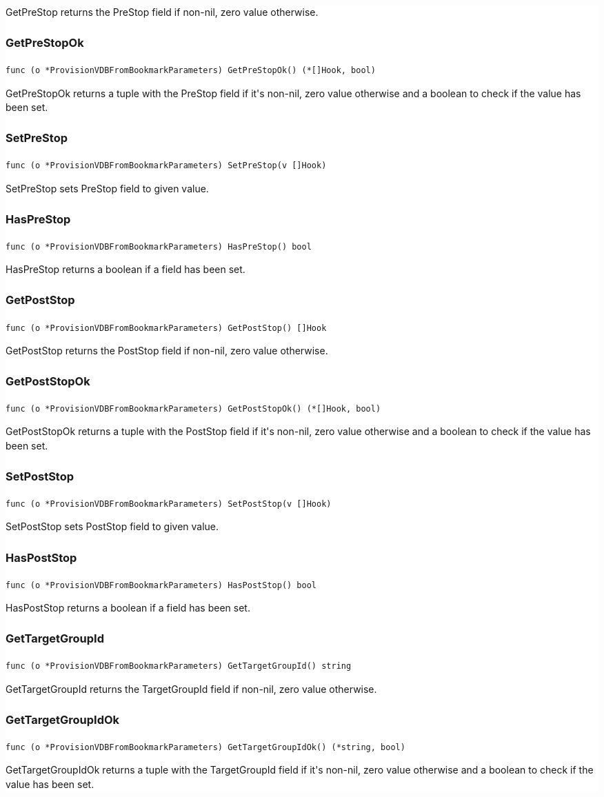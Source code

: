 GetPreStop returns the PreStop field if non-nil, zero value otherwise.

### GetPreStopOk

`func (o *ProvisionVDBFromBookmarkParameters) GetPreStopOk() (*[]Hook, bool)`

GetPreStopOk returns a tuple with the PreStop field if it's non-nil, zero value otherwise
and a boolean to check if the value has been set.

### SetPreStop

`func (o *ProvisionVDBFromBookmarkParameters) SetPreStop(v []Hook)`

SetPreStop sets PreStop field to given value.

### HasPreStop

`func (o *ProvisionVDBFromBookmarkParameters) HasPreStop() bool`

HasPreStop returns a boolean if a field has been set.

### GetPostStop

`func (o *ProvisionVDBFromBookmarkParameters) GetPostStop() []Hook`

GetPostStop returns the PostStop field if non-nil, zero value otherwise.

### GetPostStopOk

`func (o *ProvisionVDBFromBookmarkParameters) GetPostStopOk() (*[]Hook, bool)`

GetPostStopOk returns a tuple with the PostStop field if it's non-nil, zero value otherwise
and a boolean to check if the value has been set.

### SetPostStop

`func (o *ProvisionVDBFromBookmarkParameters) SetPostStop(v []Hook)`

SetPostStop sets PostStop field to given value.

### HasPostStop

`func (o *ProvisionVDBFromBookmarkParameters) HasPostStop() bool`

HasPostStop returns a boolean if a field has been set.

### GetTargetGroupId

`func (o *ProvisionVDBFromBookmarkParameters) GetTargetGroupId() string`

GetTargetGroupId returns the TargetGroupId field if non-nil, zero value otherwise.

### GetTargetGroupIdOk

`func (o *ProvisionVDBFromBookmarkParameters) GetTargetGroupIdOk() (*string, bool)`

GetTargetGroupIdOk returns a tuple with the TargetGroupId field if it's non-nil, zero value otherwise
and a boolean to check if the value has been set.
